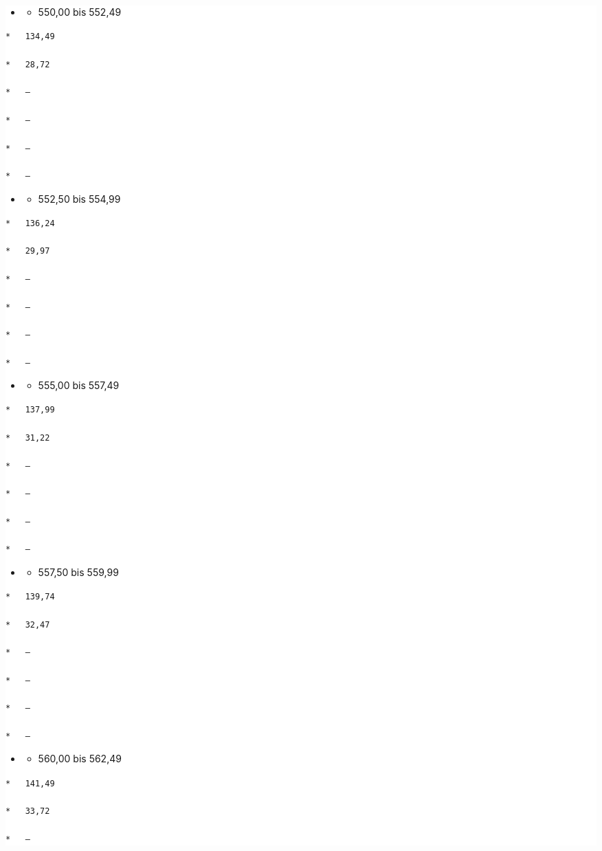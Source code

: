 *    *   550,00 bis 552,49

    *   134,49

    *   28,72

    *   –

    *   –

    *   –

    *   –


*    *   552,50 bis 554,99

    *   136,24

    *   29,97

    *   –

    *   –

    *   –

    *   –


*    *   555,00 bis 557,49

    *   137,99

    *   31,22

    *   –

    *   –

    *   –

    *   –


*    *   557,50 bis 559,99

    *   139,74

    *   32,47

    *   –

    *   –

    *   –

    *   –


*    *   560,00 bis 562,49

    *   141,49

    *   33,72

    *   –

